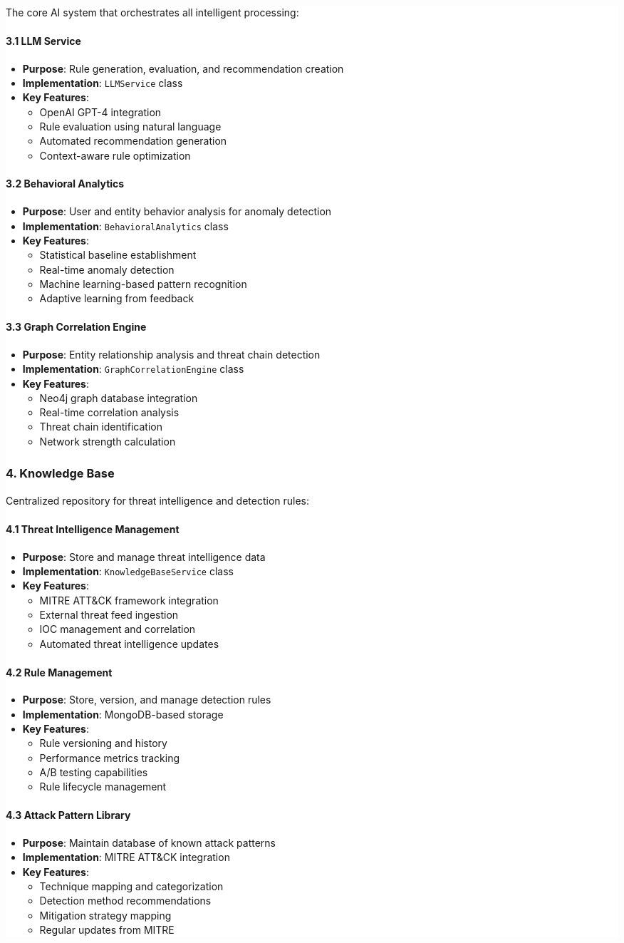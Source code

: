 The core AI system that orchestrates all intelligent processing:

#### 3.1 LLM Service
- **Purpose**: Rule generation, evaluation, and recommendation creation
- **Implementation**: `LLMService` class
- **Key Features**:
  - OpenAI GPT-4 integration
  - Rule evaluation using natural language
  - Automated recommendation generation
  - Context-aware rule optimization

#### 3.2 Behavioral Analytics
- **Purpose**: User and entity behavior analysis for anomaly detection
- **Implementation**: `BehavioralAnalytics` class
- **Key Features**:
  - Statistical baseline establishment
  - Real-time anomaly detection
  - Machine learning-based pattern recognition
  - Adaptive learning from feedback

#### 3.3 Graph Correlation Engine
- **Purpose**: Entity relationship analysis and threat chain detection
- **Implementation**: `GraphCorrelationEngine` class
- **Key Features**:
  - Neo4j graph database integration
  - Real-time correlation analysis
  - Threat chain identification
  - Network strength calculation

### 4. Knowledge Base

Centralized repository for threat intelligence and detection rules:

#### 4.1 Threat Intelligence Management
- **Purpose**: Store and manage threat intelligence data
- **Implementation**: `KnowledgeBaseService` class
- **Key Features**:
  - MITRE ATT&CK framework integration
  - External threat feed ingestion
  - IOC management and correlation
  - Automated threat intelligence updates

#### 4.2 Rule Management
- **Purpose**: Store, version, and manage detection rules
- **Implementation**: MongoDB-based storage
- **Key Features**:
  - Rule versioning and history
  - Performance metrics tracking
  - A/B testing capabilities
  - Rule lifecycle management

#### 4.3 Attack Pattern Library
- **Purpose**: Maintain database of known attack patterns
- **Implementation**: MITRE ATT&CK integration
- **Key Features**:
  - Technique mapping and categorization
  - Detection method recommendations
  - Mitigation strategy mapping
  - Regular updates from MITRE
